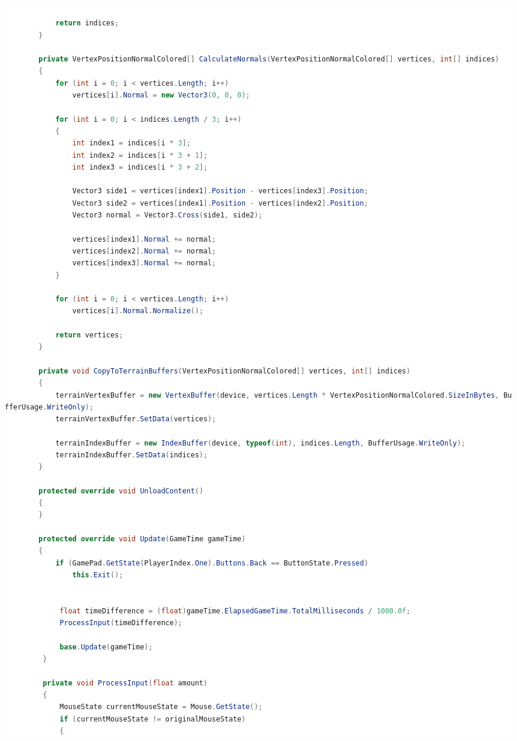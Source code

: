 ```csharp

            return indices;
        }

        private VertexPositionNormalColored[] CalculateNormals(VertexPositionNormalColored[] vertices, int[] indices)
        {
            for (int i = 0; i < vertices.Length; i++)
                vertices[i].Normal = new Vector3(0, 0, 0);

            for (int i = 0; i < indices.Length / 3; i++)
            {
                int index1 = indices[i * 3];
                int index2 = indices[i * 3 + 1];
                int index3 = indices[i * 3 + 2];

                Vector3 side1 = vertices[index1].Position - vertices[index3].Position;
                Vector3 side2 = vertices[index1].Position - vertices[index2].Position;
                Vector3 normal = Vector3.Cross(side1, side2);

                vertices[index1].Normal += normal;
                vertices[index2].Normal += normal;
                vertices[index3].Normal += normal;
            }

            for (int i = 0; i < vertices.Length; i++)
                vertices[i].Normal.Normalize();

            return vertices;
        }

        private void CopyToTerrainBuffers(VertexPositionNormalColored[] vertices, int[] indices)
        {
            terrainVertexBuffer = new VertexBuffer(device, vertices.Length * VertexPositionNormalColored.SizeInBytes, BufferUsage.WriteOnly);
            terrainVertexBuffer.SetData(vertices);

            terrainIndexBuffer = new IndexBuffer(device, typeof(int), indices.Length, BufferUsage.WriteOnly);
            terrainIndexBuffer.SetData(indices);
        }

        protected override void UnloadContent()
        {
        }

        protected override void Update(GameTime gameTime)
        {
            if (GamePad.GetState(PlayerIndex.One).Buttons.Back == ButtonState.Pressed)
                this.Exit();


             float timeDifference = (float)gameTime.ElapsedGameTime.TotalMilliseconds / 1000.0f;
             ProcessInput(timeDifference);
 
             base.Update(gameTime);
         }
 
         private void ProcessInput(float amount)
         {
             MouseState currentMouseState = Mouse.GetState();
             if (currentMouseState != originalMouseState)
             {
```